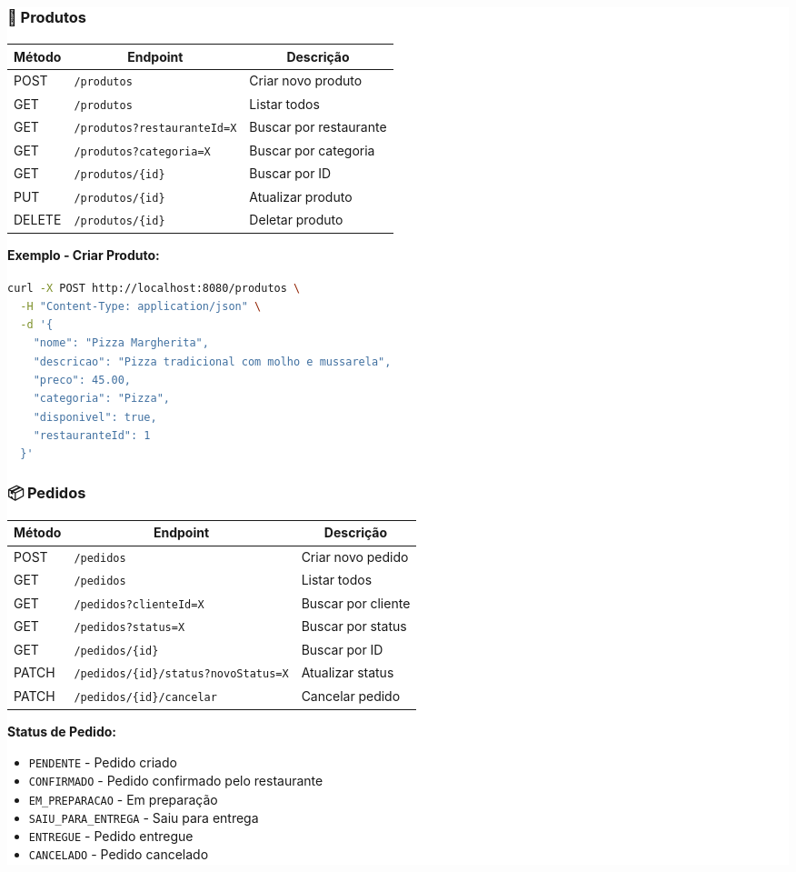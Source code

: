 ### 🍕 Produtos

| Método | Endpoint | Descrição |
|--------|----------|-----------|
| POST | `/produtos` | Criar novo produto |
| GET | `/produtos` | Listar todos |
| GET | `/produtos?restauranteId=X` | Buscar por restaurante |
| GET | `/produtos?categoria=X` | Buscar por categoria |
| GET | `/produtos/{id}` | Buscar por ID |
| PUT | `/produtos/{id}` | Atualizar produto |
| DELETE | `/produtos/{id}` | Deletar produto |

**Exemplo - Criar Produto:**
```bash
curl -X POST http://localhost:8080/produtos \
  -H "Content-Type: application/json" \
  -d '{
    "nome": "Pizza Margherita",
    "descricao": "Pizza tradicional com molho e mussarela",
    "preco": 45.00,
    "categoria": "Pizza",
    "disponivel": true,
    "restauranteId": 1
  }'
```

### 📦 Pedidos

| Método | Endpoint | Descrição |
|--------|----------|-----------|
| POST | `/pedidos` | Criar novo pedido |
| GET | `/pedidos` | Listar todos |
| GET | `/pedidos?clienteId=X` | Buscar por cliente |
| GET | `/pedidos?status=X` | Buscar por status |
| GET | `/pedidos/{id}` | Buscar por ID |
| PATCH | `/pedidos/{id}/status?novoStatus=X` | Atualizar status |
| PATCH | `/pedidos/{id}/cancelar` | Cancelar pedido |

**Status de Pedido:**
- `PENDENTE` - Pedido criado
- `CONFIRMADO` - Pedido confirmado pelo restaurante
- `EM_PREPARACAO` - Em preparação
- `SAIU_PARA_ENTREGA` - Saiu para entrega
- `ENTREGUE` - Pedido entregue
- `CANCELADO` - Pedido cancelado
